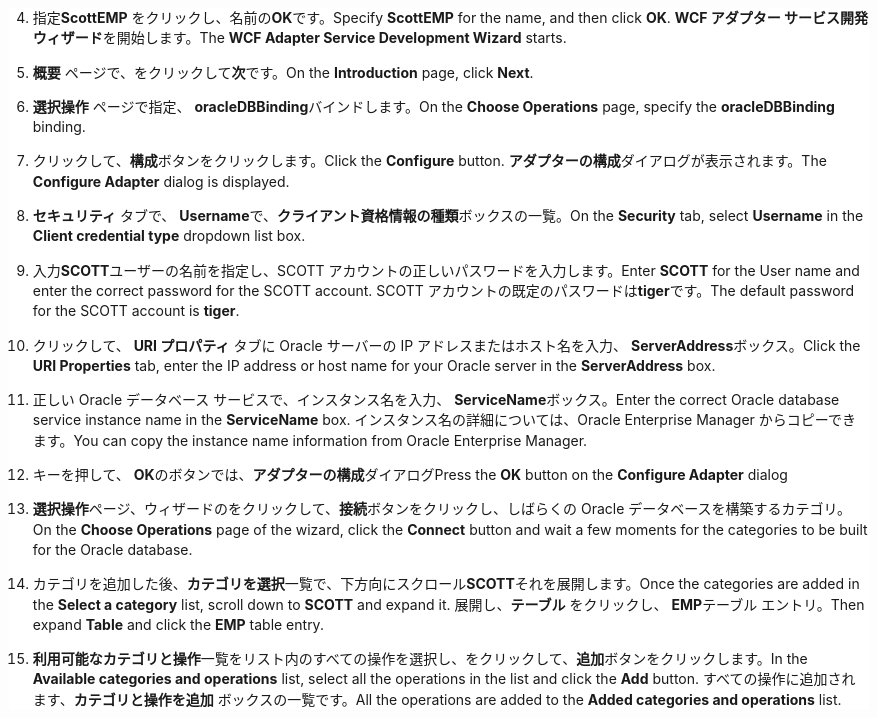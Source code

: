 4.  <span data-ttu-id="4a771-132">指定**ScottEMP**  をクリックし、名前の**OK**です。</span><span class="sxs-lookup"><span data-stu-id="4a771-132">Specify **ScottEMP** for the name, and then click **OK**.</span></span> <span data-ttu-id="4a771-133">**WCF アダプター サービス開発ウィザード**を開始します。</span><span class="sxs-lookup"><span data-stu-id="4a771-133">The **WCF Adapter Service Development Wizard** starts.</span></span>  
  
5.  <span data-ttu-id="4a771-134">**概要** ページで、をクリックして**次**です。</span><span class="sxs-lookup"><span data-stu-id="4a771-134">On the **Introduction** page, click **Next**.</span></span>  
  
6.  <span data-ttu-id="4a771-135">**選択操作** ページで指定、 **oracleDBBinding**バインドします。</span><span class="sxs-lookup"><span data-stu-id="4a771-135">On the **Choose Operations** page, specify the **oracleDBBinding** binding.</span></span>  
  
7.  <span data-ttu-id="4a771-136">クリックして、**構成**ボタンをクリックします。</span><span class="sxs-lookup"><span data-stu-id="4a771-136">Click the **Configure** button.</span></span> <span data-ttu-id="4a771-137">**アダプターの構成**ダイアログが表示されます。</span><span class="sxs-lookup"><span data-stu-id="4a771-137">The **Configure Adapter** dialog is displayed.</span></span>  
  
8.  <span data-ttu-id="4a771-138">**セキュリティ** タブで、 **Username**で、**クライアント資格情報の種類**ボックスの一覧。</span><span class="sxs-lookup"><span data-stu-id="4a771-138">On the **Security** tab, select **Username** in the **Client credential type** dropdown list box.</span></span>  
  
9. <span data-ttu-id="4a771-139">入力**SCOTT**ユーザーの名前を指定し、SCOTT アカウントの正しいパスワードを入力します。</span><span class="sxs-lookup"><span data-stu-id="4a771-139">Enter **SCOTT** for the User name and enter the correct password for the SCOTT account.</span></span> <span data-ttu-id="4a771-140">SCOTT アカウントの既定のパスワードは**tiger**です。</span><span class="sxs-lookup"><span data-stu-id="4a771-140">The default password for the SCOTT account is **tiger**.</span></span>  
  
10. <span data-ttu-id="4a771-141">クリックして、 **URI プロパティ** タブに Oracle サーバーの IP アドレスまたはホスト名を入力、 **ServerAddress**ボックス。</span><span class="sxs-lookup"><span data-stu-id="4a771-141">Click the **URI Properties** tab, enter the IP address or host name for your Oracle server in the **ServerAddress** box.</span></span>  
  
11. <span data-ttu-id="4a771-142">正しい Oracle データベース サービスで、インスタンス名を入力、 **ServiceName**ボックス。</span><span class="sxs-lookup"><span data-stu-id="4a771-142">Enter the correct Oracle database service instance name in the **ServiceName** box.</span></span> <span data-ttu-id="4a771-143">インスタンス名の詳細については、Oracle Enterprise Manager からコピーできます。</span><span class="sxs-lookup"><span data-stu-id="4a771-143">You can copy the instance name information from Oracle Enterprise Manager.</span></span>  
  
12. <span data-ttu-id="4a771-144">キーを押して、 **OK**のボタンでは、**アダプターの構成**ダイアログ</span><span class="sxs-lookup"><span data-stu-id="4a771-144">Press the **OK** button on the **Configure Adapter** dialog</span></span>  
  
13. <span data-ttu-id="4a771-145">**選択操作**ページ、ウィザードのをクリックして、**接続**ボタンをクリックし、しばらくの Oracle データベースを構築するカテゴリ。</span><span class="sxs-lookup"><span data-stu-id="4a771-145">On the **Choose Operations** page of the wizard, click the **Connect** button and wait a few moments for the categories to be built for the Oracle database.</span></span>  
  
14. <span data-ttu-id="4a771-146">カテゴリを追加した後、**カテゴリを選択**一覧で、下方向にスクロール**SCOTT**それを展開します。</span><span class="sxs-lookup"><span data-stu-id="4a771-146">Once the categories are added in the **Select a category** list, scroll down to **SCOTT** and expand it.</span></span> <span data-ttu-id="4a771-147">展開し、**テーブル** をクリックし、 **EMP**テーブル エントリ。</span><span class="sxs-lookup"><span data-stu-id="4a771-147">Then expand **Table** and click the **EMP** table entry.</span></span>  
  
15. <span data-ttu-id="4a771-148">**利用可能なカテゴリと操作**一覧をリスト内のすべての操作を選択し、をクリックして、**追加**ボタンをクリックします。</span><span class="sxs-lookup"><span data-stu-id="4a771-148">In the **Available categories and operations** list, select all the operations in the list and click the **Add** button.</span></span> <span data-ttu-id="4a771-149">すべての操作に追加されます、**カテゴリと操作を追加** ボックスの一覧です。</span><span class="sxs-lookup"><span data-stu-id="4a771-149">All the operations are added to the **Added categories and operations** list.</span></span>  
  
